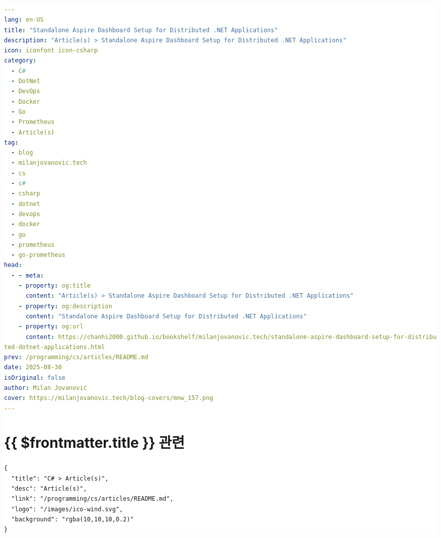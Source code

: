 ```yaml
---
lang: en-US
title: "Standalone Aspire Dashboard Setup for Distributed .NET Applications"
description: "Article(s) > Standalone Aspire Dashboard Setup for Distributed .NET Applications"
icon: iconfont icon-csharp
category:
  - C#
  - DotNet
  - DevOps
  - Docker
  - Go
  - Prometheus
  - Article(s)
tag:
  - blog
  - milanjovanovic.tech
  - cs
  - c#
  - csharp
  - dotnet
  - devops
  - docker
  - go
  - prometheus
  - go-prometheus
head:
  - - meta:
    - property: og:title
      content: "Article(s) > Standalone Aspire Dashboard Setup for Distributed .NET Applications"
    - property: og:description
      content: "Standalone Aspire Dashboard Setup for Distributed .NET Applications"
    - property: og:url
      content: https://chanhi2000.github.io/bookshelf/milanjovanovic.tech/standalone-aspire-dashboard-setup-for-distributed-dotnet-applications.html
prev: /programming/cs/articles/README.md
date: 2025-08-30
isOriginal: false
author: Milan Jovanović
cover: https://milanjovanovic.tech/blog-covers/mnw_157.png
---
```


# {{ $frontmatter.title }} 관련

```component VPCard
{
  "title": "C# > Article(s)",
  "desc": "Article(s)",
  "link": "/programming/cs/articles/README.md",
  "logo": "/images/ico-wind.svg",
  "background": "rgba(10,10,10,0.2)"
}
```
